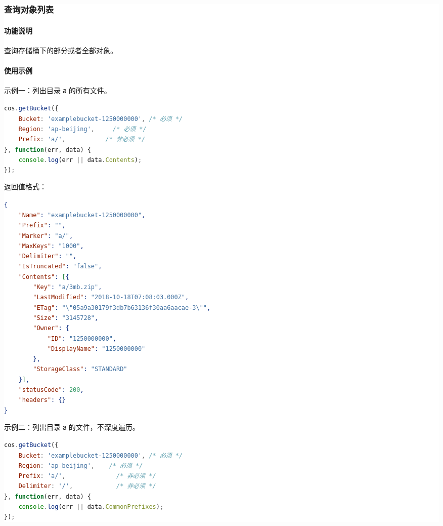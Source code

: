 ### 查询对象列表

#### 功能说明

查询存储桶下的部分或者全部对象。

#### 使用示例

示例一：列出目录 a 的所有文件。

```js
cos.getBucket({
    Bucket: 'examplebucket-1250000000', /* 必须 */
    Region: 'ap-beijing',     /* 必须 */
    Prefix: 'a/',           /* 非必须 */
}, function(err, data) {
    console.log(err || data.Contents);
});
```

返回值格式：

```json
{
    "Name": "examplebucket-1250000000",
    "Prefix": "",
    "Marker": "a/",
    "MaxKeys": "1000",
    "Delimiter": "",
    "IsTruncated": "false",
    "Contents": [{
        "Key": "a/3mb.zip",
        "LastModified": "2018-10-18T07:08:03.000Z",
        "ETag": "\"05a9a30179f3db7b63136f30aa6aacae-3\"",
        "Size": "3145728",
        "Owner": {
            "ID": "1250000000",
            "DisplayName": "1250000000"
        },
        "StorageClass": "STANDARD"
    }],
    "statusCode": 200,
    "headers": {}
}
```

示例二：列出目录 a 的文件，不深度遍历。

```js
cos.getBucket({
    Bucket: 'examplebucket-1250000000', /* 必须 */
    Region: 'ap-beijing',    /* 必须 */
    Prefix: 'a/',              /* 非必须 */
    Delimiter: '/',            /* 非必须 */
}, function(err, data) {
    console.log(err || data.CommonPrefixes);
});
```
